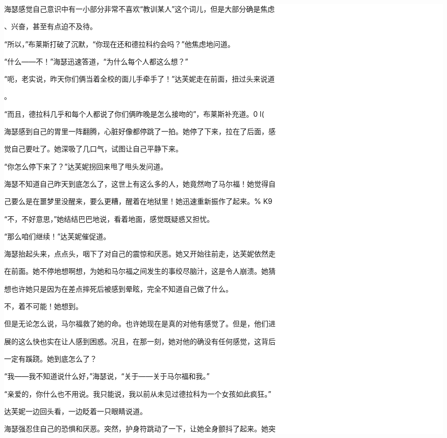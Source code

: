 

海瑟感觉自己意识中有一小部分非常不喜欢“教训某人”这个词儿，但是大部分确是焦虑

、兴奋，甚至有点迫不及待。

“所以，”布莱斯打破了沉默，“你现在还和德拉科约会吗？”他焦虑地问道。

“什么——不！”海瑟迅速答道，“为什么每个人都这么想？”

“呃，老实说，昨天你们俩当着全校的面儿手牵手了！”达芙妮走在前面，扭过头来说道

。



“而且，德拉科几乎和每个人都说了你们俩昨晚是怎么接吻的”，布莱斯补充道。0   l(



海瑟感到自己的胃里一阵翻腾，心脏好像都停跳了一拍。她停了下来，拉在了后面，感

觉自己要吐了。她深吸了几口气，试图让自己平静下来。

“你怎么停下来了？”达芙妮拐回来甩了甩头发问道。



海瑟不知道自己昨天到底怎么了，这世上有这么多的人，她竟然吻了马尔福！她觉得自

己要么是在噩梦里没醒来，要么更糟，醒着在地狱里！她迅速重新振作了起来。%   K9



“不，不好意思，”她结结巴巴地说，看着地面，感觉既疑惑又担忧。



“那么咱们继续！”达芙妮催促道。



海瑟抬起头来，点点头，咽下了对自己的震惊和厌恶。她又开始往前走，达芙妮依然走

在前面。她不停地想啊想，为她和马尔福之间发生的事绞尽脑汁，这是令人崩溃。她猜

想也许她只是因为在差点摔死后被感到晕眩，完全不知道自己做了什么。



不，着不可能！她想到。

但是无论怎么说，马尔福救了她的命。也许她现在是真的对他有感觉了。但是，他们进

展的这么快也实在让人感到困惑。况且，在那一刻，她对他的确没有任何感觉，这背后

一定有蹊跷。她到底怎么了？



“我——我不知道说什么好，”海瑟说，“关于——关于马尔福和我。”



“亲爱的，你什么也不用说。我只能说，我以前从未见过德拉科为一个女孩如此疯狂。”

达芙妮一边回头看，一边眨着一只眼睛说道。



海瑟强忍住自己的恐惧和厌恶。突然，护身符跳动了一下，让她全身颤抖了起来。她突
